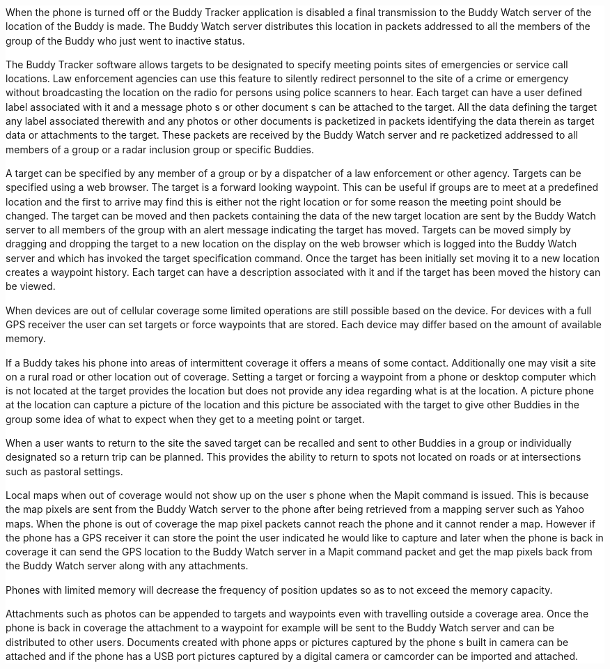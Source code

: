 When the phone is turned off or the Buddy Tracker application is disabled a final transmission to the Buddy Watch server of the location of the Buddy is made. The Buddy Watch server distributes this location in packets addressed to all the members of the group of the Buddy who just went to inactive status.

The Buddy Tracker software allows targets to be designated to specify meeting points sites of emergencies or service call locations. Law enforcement agencies can use this feature to silently redirect personnel to the site of a crime or emergency without broadcasting the location on the radio for persons using police scanners to hear. Each target can have a user defined label associated with it and a message photo s or other document s can be attached to the target. All the data defining the target any label associated therewith and any photos or other documents is packetized in packets identifying the data therein as target data or attachments to the target. These packets are received by the Buddy Watch server and re packetized addressed to all members of a group or a radar inclusion group or specific Buddies.

A target can be specified by any member of a group or by a dispatcher of a law enforcement or other agency. Targets can be specified using a web browser. The target is a forward looking waypoint. This can be useful if groups are to meet at a predefined location and the first to arrive may find this is either not the right location or for some reason the meeting point should be changed. The target can be moved and then packets containing the data of the new target location are sent by the Buddy Watch server to all members of the group with an alert message indicating the target has moved. Targets can be moved simply by dragging and dropping the target to a new location on the display on the web browser which is logged into the Buddy Watch server and which has invoked the target specification command. Once the target has been initially set moving it to a new location creates a waypoint history. Each target can have a description associated with it and if the target has been moved the history can be viewed.

When devices are out of cellular coverage some limited operations are still possible based on the device. For devices with a full GPS receiver the user can set targets or force waypoints that are stored. Each device may differ based on the amount of available memory.

If a Buddy takes his phone into areas of intermittent coverage it offers a means of some contact. Additionally one may visit a site on a rural road or other location out of coverage. Setting a target or forcing a waypoint from a phone or desktop computer which is not located at the target provides the location but does not provide any idea regarding what is at the location. A picture phone at the location can capture a picture of the location and this picture be associated with the target to give other Buddies in the group some idea of what to expect when they get to a meeting point or target.

When a user wants to return to the site the saved target can be recalled and sent to other Buddies in a group or individually designated so a return trip can be planned. This provides the ability to return to spots not located on roads or at intersections such as pastoral settings.

Local maps when out of coverage would not show up on the user s phone when the Mapit command is issued. This is because the map pixels are sent from the Buddy Watch server to the phone after being retrieved from a mapping server such as Yahoo maps. When the phone is out of coverage the map pixel packets cannot reach the phone and it cannot render a map. However if the phone has a GPS receiver it can store the point the user indicated he would like to capture and later when the phone is back in coverage it can send the GPS location to the Buddy Watch server in a Mapit command packet and get the map pixels back from the Buddy Watch server along with any attachments.

Phones with limited memory will decrease the frequency of position updates so as to not exceed the memory capacity.

Attachments such as photos can be appended to targets and waypoints even with travelling outside a coverage area. Once the phone is back in coverage the attachment to a waypoint for example will be sent to the Buddy Watch server and can be distributed to other users. Documents created with phone apps or pictures captured by the phone s built in camera can be attached and if the phone has a USB port pictures captured by a digital camera or camcorder can be imported and attached.
